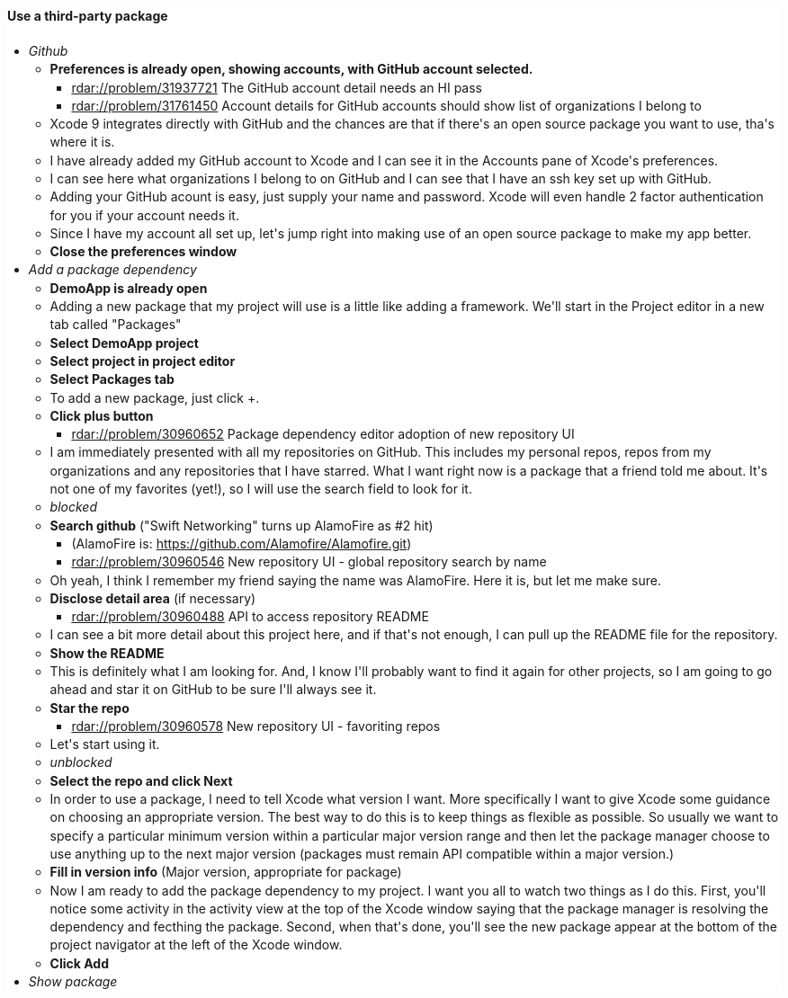 #### Use a third-party package
	
- _Github_
	- **Preferences is already open, showing accounts, with GitHub account selected.**
		- <rdar://problem/31937721> The GitHub account detail needs an HI pass
		- <rdar://problem/31761450> Account details for GitHub accounts should show list of organizations I belong to
	- Xcode 9 integrates directly with GitHub and the chances are that if there's an open source package you want to use, tha's where it is.
	- I have already added my GitHub account to Xcode and I can see it in the Accounts pane of Xcode's preferences.
	- I can see here what organizations I belong to on GitHub and I can see that I have an ssh key set up with GitHub.
	- Adding your GitHub acount is easy, just supply your name and password. Xcode will even handle 2 factor authentication for you if your account needs it.
	- Since I have my account all set up, let's jump right into making use of an open source package to make my app better.
	- **Close the preferences window**
- _Add a package dependency_
	- **DemoApp is already open**
	- Adding a new package that my project will use is a little like adding a framework. We'll start in the Project editor in a new tab called "Packages"
	- **Select DemoApp project**
	- **Select project in project editor**
	- **Select Packages tab**
	- To add a new package, just click +.
	- **Click plus button**
		- <rdar://problem/30960652> Package dependency editor adoption of new repository UI
	- I am immediately presented with all my repositories on GitHub. This includes my personal repos, repos from my organizations and any repositories that I have starred. What I want right now is a package that a friend told me about. It's not one of my favorites (yet!), so I will use the search field to look for it.
	- _blocked_
	- **Search github** ("Swift Networking" turns up AlamoFire as #2 hit)
		- (AlamoFire is: https://github.com/Alamofire/Alamofire.git)
		- <rdar://problem/30960546> New repository UI - global repository search by name
	- Oh yeah, I think I remember my friend saying the name was AlamoFire. Here it is, but let me make sure.
	- **Disclose detail area** (if necessary)
		- <rdar://problem/30960488> API to access repository README
	- I can see a bit more detail about this project here, and if that's not enough, I can pull up the README file for the repository.
	- **Show the README**
	- This is definitely what I am looking for. And, I know I'll probably want to find it again for other projects, so I am going to go ahead and star it on GitHub to be sure I'll always see it.
	- **Star the repo**
		- <rdar://problem/30960578> New repository UI - favoriting repos
	- Let's start using it.
	- _unblocked_
	- **Select the repo and click Next**
	- In order to use a package, I need to tell Xcode what version I want. More specifically I want to give Xcode some guidance on choosing an appropriate version. The best way to do this is to keep things as flexible as possible. So usually we want to specify a particular minimum version within a particular major version range and then let the package manager choose to use anything up to the next major version (packages must remain API compatible within a major version.) 
	- **Fill in version info** (Major version, appropriate for package)
	- Now I am ready to add the package dependency to my project. I want you all to watch two things as I do this. First, you'll notice some activity in the activity view at the top of the Xcode window saying that the package manager is resolving the dependency and fecthing the package. Second, when that's done, you'll see the new package appear at the bottom of the project navigator at the left of the Xcode window.
	- **Click Add**
- _Show package_ 